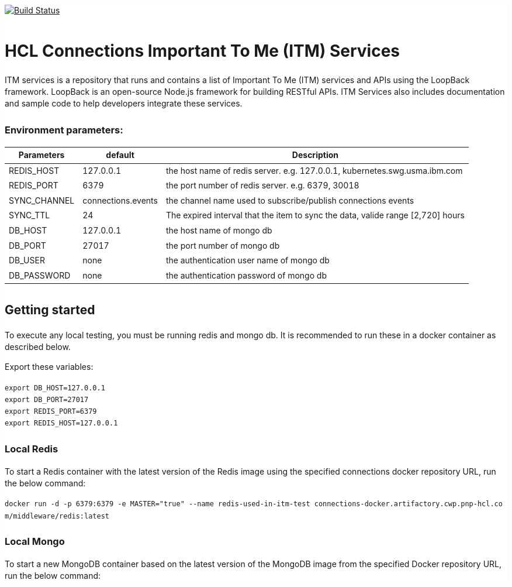 [![Build Status](https://jenkins.cwp.pnp-hcl.com/cnx/buildStatus/icon?job=Core%2FPink%2FConnections%2Fitm-services%2Fdevelop)](https://jenkins.cwp.pnp-hcl.com/cnx/job/Core/job/Pink/job/Connections/job/itm-services/job/develop/)

# HCL Connections Important To Me (ITM) Services

ITM services is a repository that runs and contains a list of Important To Me (ITM) services and APIs using the LoopBack framework. LoopBack is an open-source Node.js framework for building RESTful APIs. ITM Services also includes documentation and sample code to help developers integrate these services.

### Environment parameters:

| Parameters   | default            | Description                                                                     |
| ------------ | ------------------ | ------------------------------------------------------------------------------- |
| REDIS_HOST   | 127.0.0.1          | the host name of redis server. e.g. 127.0.0.1, kubernetes.swg.usma.ibm.com      |
| REDIS_PORT   | 6379               | the port number of redis server. e.g. 6379, 30018                               |
| SYNC_CHANNEL | connections.events | the channel name used to subscribe/publish connections events                   |
| SYNC_TTL     | 24                 | The expired interval that the item to sync the data, valide range [2,720] hours |
| DB_HOST      | 127.0.0.1          | the host name of mongo db                                                       |
| DB_PORT      | 27017              | the port number of mongo db                                                     |
| DB_USER      | none               | the authentication user name of mongo db                                        |
| DB_PASSWORD  | none               | the authentication password of mongo db                                         |

## Getting started

To execute any local testing, you must be running redis and mongo db. It is recommended to
run these in a docker container as described below.

Export these variables:

`export DB_HOST=127.0.0.1`<br/>
`export DB_PORT=27017`<br/>
`export REDIS_PORT=6379`<br/>
`export REDIS_HOST=127.0.0.1`<br/>

### Local Redis

To start a Redis container with the latest version of the Redis image using the specified connections docker repository URL, run the below command:

`docker run -d -p 6379:6379 -e MASTER="true" --name redis-used-in-itm-test connections-docker.artifactory.cwp.pnp-hcl.com/middleware/redis:latest`

### Local Mongo

To start a new MongoDB container based on the latest version of the MongoDB image from the specified Docker repository URL, run the below command:
